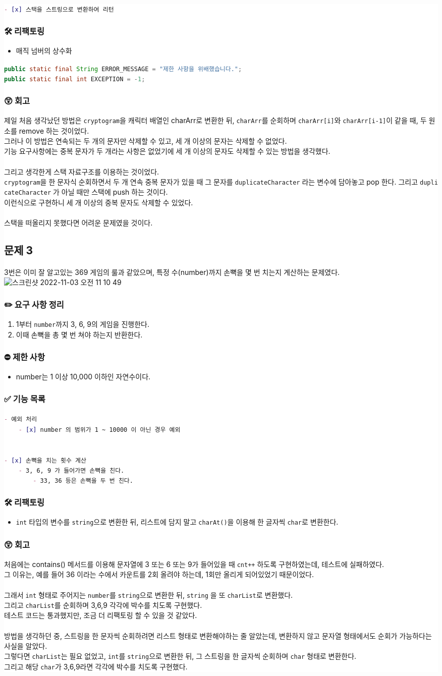 ```md
- [x] 스택을 스트링으로 변환하여 리턴
```

### 🛠 리팩토링
- 매직 넘버의 상수화

```java
public static final String ERROR_MESSAGE = "제한 사항을 위배했습니다.";
public static final int EXCEPTION = -1;
```

### 😲 회고
제일 처음 생각났던 방법은 `cryptogram`을 캐릭터 배열인 charArr로 변환한 뒤, `charArr`를 순회하며 `charArr[i]`와 `charArr[i-1]`이 같을 때, 두 원소를 remove 하는 것이었다.<br>
그러나 이 방법은 연속되는 두 개의 문자만 삭제할 수 있고, 세 개 이상의 문자는 삭제할 수 없었다.<br>
기능 요구사항에는 중복 문자가 두 개라는 사항은 없었기에 세 개 이상의 문자도 삭제할 수 있는 방법을 생각했다.<br><br>
그리고 생각한게 스택 자료구조를 이용하는 것이었다.<br>
`cryptogram`을 한 문자식 순회하면서 두 개 연속 중복 문자가 있을 때 그 문자를 `duplicateCharacter` 라는 변수에 담아놓고 pop 한다. 그리고 `duplicateCharacter` 가 아닐 때만 스택에 push 하는 것이다.<br>
이런식으로 구현하니 세 개 이상의 중복 문자도 삭제할 수 있었다.<br><br>
스택을 떠올리지 못했다면 어려운 문제였을 것이다.

## 문제 3
3번은 이미 잘 알고있는 369 게임의 룰과 같았으며, 특정 수(number)까지 손뼉을 몇 번 치는지 계산하는 문제였다.<br>
<img width="1078" alt="스크린샷 2022-11-03 오전 11 10 49" src="https://user-images.githubusercontent.com/59405576/199635556-eb975db9-9a16-4086-a9f1-9b1a12ffe6d0.png">

### ✏️ 요구 사항 정리
1. 1부터 `number`까지 3, 6, 9의 게임을 진행한다.
2. 이때 손뼉을 총 몇 번 쳐야 하는지 반환한다.

### ⛔️ 제한 사항
- number는 1 이상 10,000 이하인 자연수이다.

### ✅ 기능 목록
```md
- 예외 처리
    - [x] number 의 범위가 1 ~ 10000 이 아닌 경우 예외


- [x] 손뼉을 치는 횟수 계산
    - 3, 6, 9 가 들어가면 손뼉을 친다.
        - 33, 36 등은 손뼉을 두 번 친다.
```

### 🛠 리팩토링
- `int` 타입의 변수를 `string`으로 변환한 뒤, 리스트에 담지 말고 `charAt()`을 이용해 한 글자씩 `char`로 변환한다.

### 😲 회고
처음에는 contains() 메서드를 이용해 문자열에 3 또는 6 또는 9가 들어있을 때 `cnt++` 하도록 구현하였는데, 테스트에 실패하였다.<br>
그 이유는, 예를 들어 36 이라는 수에서 카운트를 2회 올려야 하는데, 1회만 올리게 되어있었기 때문이었다.<br><br>
그래서 `int` 형태로 주어지는 `number`를 `string`으로 변환한 뒤, `string` 을 또  `charList`로 변환했다. <br>
그리고 `charList`를 순회하며 3,6,9 각각에 박수를 치도록 구현했다.<br>
테스트 코드는 통과했지만, 조금 더 리팩토링 할 수 있을 것 같았다.<br><br>
방법을 생각하던 중, 스트링을 한 문자씩 순회하려면 리스트 형태로 변환해야하는 줄 알았는데, 변환하지 않고 문자열 형태에서도 순회가 가능하다는 사실을 알았다. <br>
그렇다면 `charList`는 필요 없었고, `int`를 `string`으로 변환한 뒤, 그 스트링을 한 글자씩 순회하며 `char` 형태로 변환한다.<br>
그리고 해당 `char`가 3,6,9라면 각각에 박수를 치도록 구현했다.
